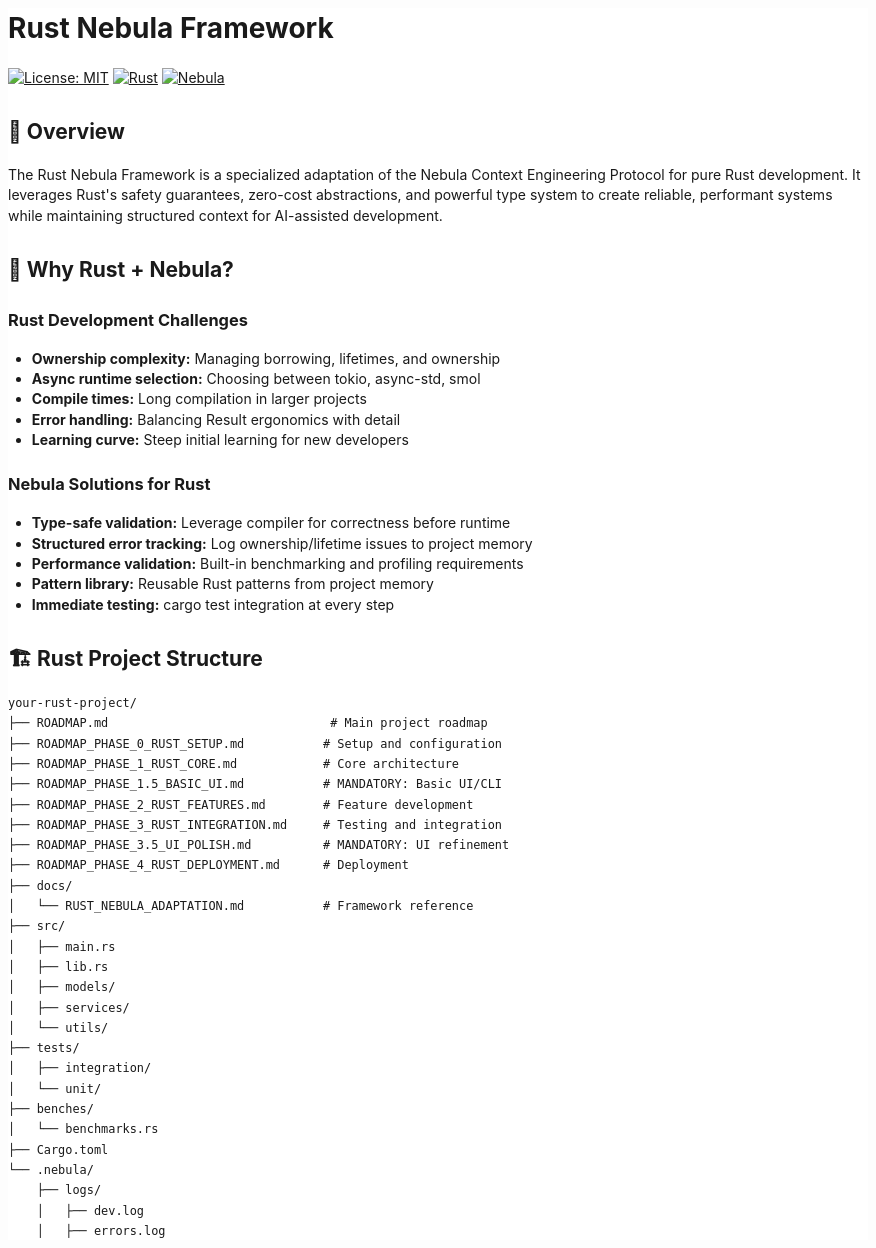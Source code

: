 # Rust Nebula Framework

[![License: MIT](https://img.shields.io/badge/License-MIT-yellow.svg)](https://opensource.org/licenses/MIT)
[![Rust](https://img.shields.io/badge/Rust-Framework-orange.svg)](https://www.rust-lang.org)
[![Nebula](https://img.shields.io/badge/Nebula-Context%20Engineering-green.svg)](https://github.com/your-repo/nebula-framework)

## 🚀 Overview

The Rust Nebula Framework is a specialized adaptation of the Nebula Context Engineering Protocol for pure Rust development. It leverages Rust's safety guarantees, zero-cost abstractions, and powerful type system to create reliable, performant systems while maintaining structured context for AI-assisted development.

## 🦀 Why Rust + Nebula?

### Rust Development Challenges
- **Ownership complexity:** Managing borrowing, lifetimes, and ownership
- **Async runtime selection:** Choosing between tokio, async-std, smol
- **Compile times:** Long compilation in larger projects
- **Error handling:** Balancing Result ergonomics with detail
- **Learning curve:** Steep initial learning for new developers

### Nebula Solutions for Rust
- **Type-safe validation:** Leverage compiler for correctness before runtime
- **Structured error tracking:** Log ownership/lifetime issues to project memory
- **Performance validation:** Built-in benchmarking and profiling requirements
- **Pattern library:** Reusable Rust patterns from project memory
- **Immediate testing:** cargo test integration at every step

## 🏗️ Rust Project Structure

```
your-rust-project/
├── ROADMAP.md                               # Main project roadmap
├── ROADMAP_PHASE_0_RUST_SETUP.md           # Setup and configuration
├── ROADMAP_PHASE_1_RUST_CORE.md            # Core architecture
├── ROADMAP_PHASE_1.5_BASIC_UI.md           # MANDATORY: Basic UI/CLI
├── ROADMAP_PHASE_2_RUST_FEATURES.md        # Feature development
├── ROADMAP_PHASE_3_RUST_INTEGRATION.md     # Testing and integration
├── ROADMAP_PHASE_3.5_UI_POLISH.md          # MANDATORY: UI refinement
├── ROADMAP_PHASE_4_RUST_DEPLOYMENT.md      # Deployment
├── docs/
│   └── RUST_NEBULA_ADAPTATION.md           # Framework reference
├── src/
│   ├── main.rs
│   ├── lib.rs
│   ├── models/
│   ├── services/
│   └── utils/
├── tests/
│   ├── integration/
│   └── unit/
├── benches/
│   └── benchmarks.rs
├── Cargo.toml
└── .nebula/
    ├── logs/
    │   ├── dev.log
    │   ├── errors.log
```